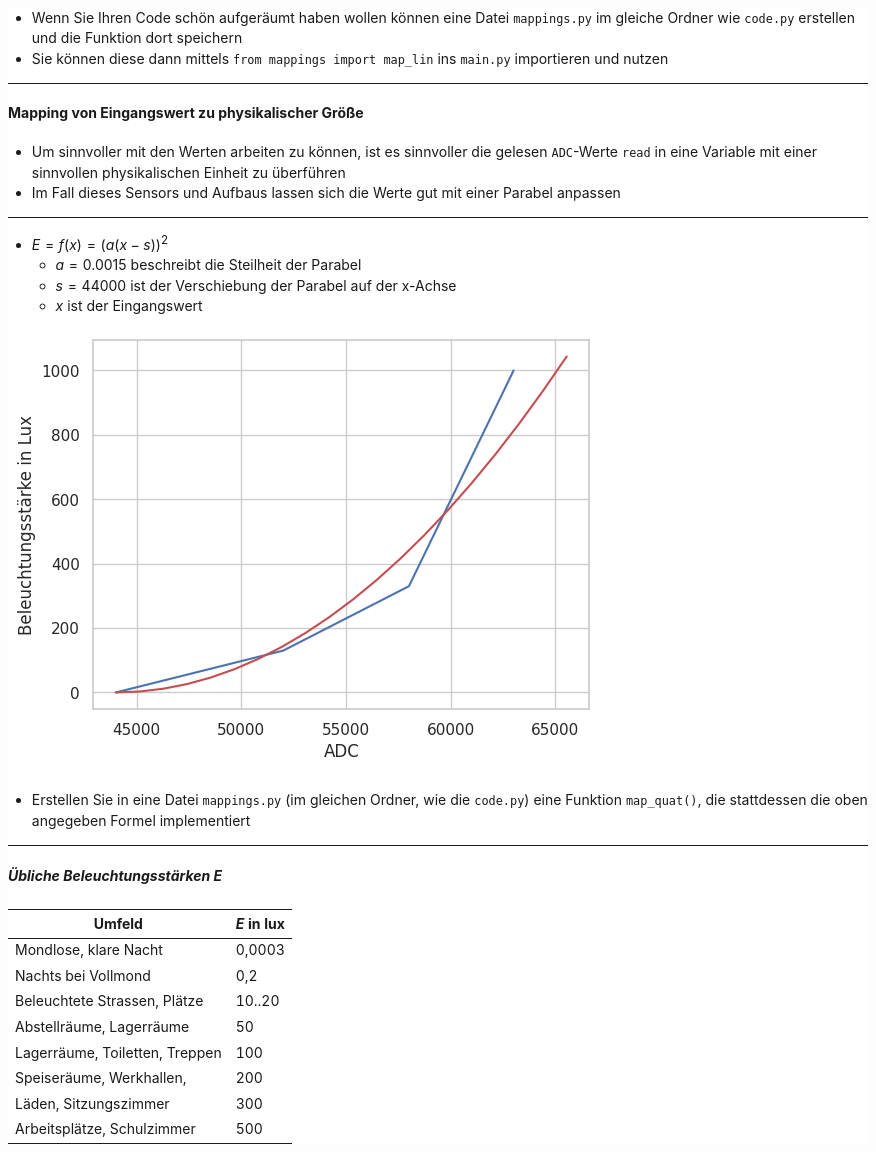 * Wenn Sie Ihren Code schön aufgeräumt haben wollen können eine Datei `mappings.py` im gleiche Ordner wie `code.py` erstellen und die Funktion dort speichern
* Sie können diese dann mittels `from mappings import map_lin` ins `main.py` importieren und nutzen

---

#### Mapping von Eingangswert zu physikalischer Größe

* Um sinnvoller mit den Werten arbeiten zu können, ist es sinnvoller die gelesen `ADC`-Werte `read` in eine Variable mit einer sinnvollen physikalischen Einheit  zu überführen
* Im Fall dieses Sensors und Aufbaus lassen sich die Werte gut mit einer Parabel anpassen

---

* $E= f(x) = (a(x-s))^2$
    * $a =0.0015$ beschreibt die Steilheit der Parabel
    * $s = 44000$ ist der Verschiebung der Parabel auf der x-Achse
    * $x$ ist der Eingangswert

![bg right:43% w:550](images/CurveFitHelligkeit.png)

* Erstellen Sie in eine Datei `mappings.py` (im gleichen Ordner, wie die `code.py`) eine Funktion `map_quat()`, die stattdessen die oben angegeben Formel implementiert

---


##### Übliche Beleuchtungsstärken $E$

| Umfeld | $E \text{ in lux}$ |
|--------|-------------------|
| Mondlose, klare Nacht | 0,0003 |
| Nachts bei Vollmond | 0,2 |
| Beleuchtete Strassen, Plätze | 10..20 |
| Abstellräume, Lagerräume | 50 |
| Lagerräume, Toiletten, Treppen | 100 |
| Speiseräume, Werkhallen, | 200 |
| Läden, Sitzungszimmer | 300 |
| Arbeitsplätze, Schulzimmer | 500 |